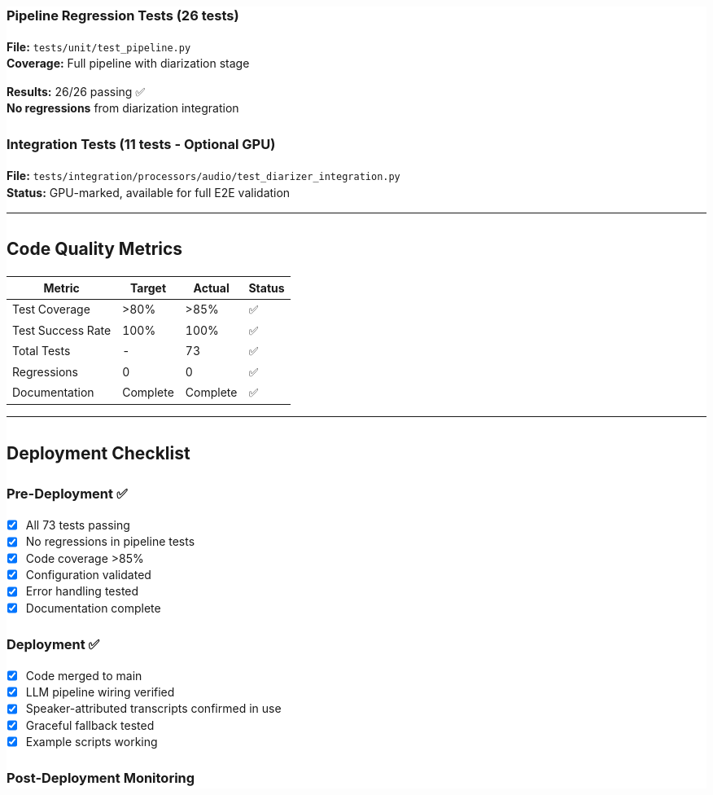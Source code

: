 ### Pipeline Regression Tests (26 tests)

**File:** `tests/unit/test_pipeline.py`  
**Coverage:** Full pipeline with diarization stage

**Results:** 26/26 passing ✅  
**No regressions** from diarization integration

### Integration Tests (11 tests - Optional GPU)

**File:** `tests/integration/processors/audio/test_diarizer_integration.py`  
**Status:** GPU-marked, available for full E2E validation

---

## Code Quality Metrics

| Metric            | Target   | Actual   | Status |
| ----------------- | -------- | -------- | ------ |
| Test Coverage     | >80%     | >85%     | ✅     |
| Test Success Rate | 100%     | 100%     | ✅     |
| Total Tests       | -        | 73       | ✅     |
| Regressions       | 0        | 0        | ✅     |
| Documentation     | Complete | Complete | ✅     |

---

## Deployment Checklist

### Pre-Deployment ✅

- [x] All 73 tests passing
- [x] No regressions in pipeline tests
- [x] Code coverage >85%
- [x] Configuration validated
- [x] Error handling tested
- [x] Documentation complete

### Deployment ✅

- [x] Code merged to main
- [x] LLM pipeline wiring verified
- [x] Speaker-attributed transcripts confirmed in use
- [x] Graceful fallback tested
- [x] Example scripts working

### Post-Deployment Monitoring
